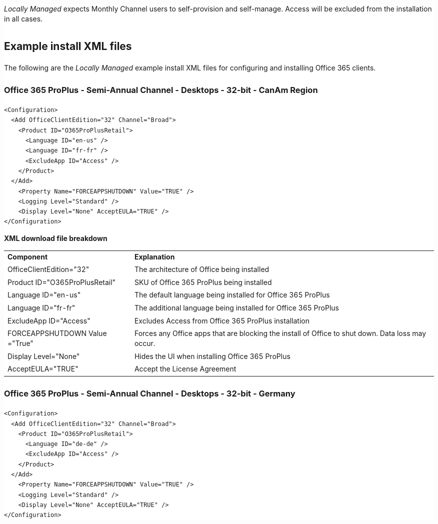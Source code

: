  *Locally Managed*  expects Monthly Channel users to self-provision and self-manage. Access will be excluded from the installation in all cases.
  
## Example install XML files

The following are the  *Locally Managed*  example install XML files for configuring and installing Office 365 clients.
  
### Office 365 ProPlus - Semi-Annual Channel - Desktops - 32-bit - CanAm Region

```
<Configuration>
  <Add OfficeClientEdition="32" Channel="Broad">
    <Product ID="O365ProPlusRetail">
      <Language ID="en-us" />
      <Language ID="fr-fr" />
      <ExcludeApp ID="Access" />
    </Product>
  </Add>
    <Property Name="FORCEAPPSHUTDOWN" Value="TRUE" />
    <Logging Level="Standard" />
    <Display Level="None" AcceptEULA="TRUE" />
</Configuration> 
```

 **XML download file breakdown**
  
|||
|:-----|:-----|
|**Component** <br/> |**Explanation** <br/> |
|OfficeClientEdition="32"  <br/> |The architecture of Office being installed  <br/> |
|Product ID="O365ProPlusRetail"  <br/> |SKU of Office 365 ProPlus being installed  <br/> |
|Language ID="en-us"  <br/> |The default language being installed for Office 365 ProPlus  <br/> |
|Language ID="fr-fr"  <br/> |The additional language being installed for Office 365 ProPlus  <br/> |
|ExcludeApp ID="Access"  <br/> |Excludes Access from Office 365 ProPlus installation  <br/> |
|FORCEAPPSHUTDOWN Value ="True"  <br/> |Forces any Office apps that are blocking the install of Office to shut down. Data loss may occur.  <br/> |
|Display Level="None"  <br/> |Hides the UI when installing Office 365 ProPlus  <br/> |
|AcceptEULA="TRUE"  <br/> |Accept the License Agreement  <br/> |
   
### Office 365 ProPlus - Semi-Annual Channel - Desktops - 32-bit - Germany

```
<Configuration>
  <Add OfficeClientEdition="32" Channel="Broad">
    <Product ID="O365ProPlusRetail">
      <Language ID="de-de" />
      <ExcludeApp ID="Access" />
    </Product>
  </Add>
    <Property Name="FORCEAPPSHUTDOWN" Value="TRUE" />
    <Logging Level="Standard" />
    <Display Level="None" AcceptEULA="TRUE" />
</Configuration>
```
